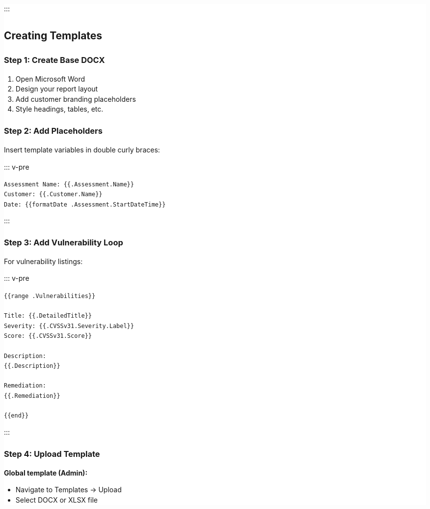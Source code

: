 :::

## Creating Templates

### Step 1: Create Base DOCX

1. Open Microsoft Word
2. Design your report layout
3. Add customer branding placeholders
4. Style headings, tables, etc.

### Step 2: Add Placeholders

Insert template variables in double curly braces:

::: v-pre

```
Assessment Name: {{.Assessment.Name}}
Customer: {{.Customer.Name}}
Date: {{formatDate .Assessment.StartDateTime}}
```

:::

### Step 3: Add Vulnerability Loop

For vulnerability listings:

::: v-pre

```
{{range .Vulnerabilities}}

Title: {{.DetailedTitle}}
Severity: {{.CVSSv31.Severity.Label}}
Score: {{.CVSSv31.Score}}

Description:
{{.Description}}

Remediation:
{{.Remediation}}

{{end}}
```

:::

### Step 4: Upload Template

**Global template (Admin):**

- Navigate to Templates -> Upload
- Select DOCX or XLSX file
